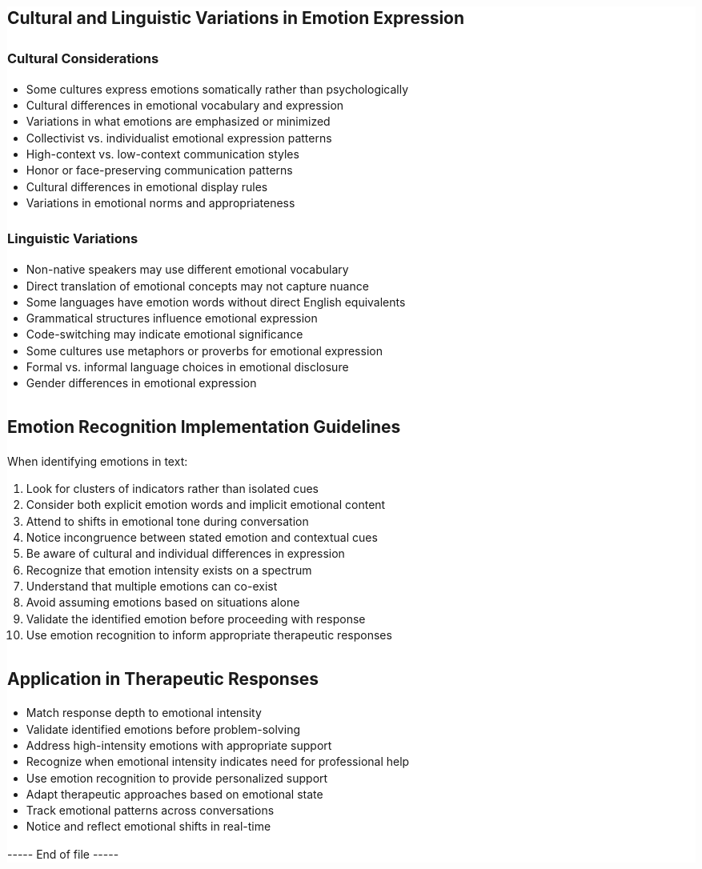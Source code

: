 ## Cultural and Linguistic Variations in Emotion Expression

### Cultural Considerations
- Some cultures express emotions somatically rather than psychologically
- Cultural differences in emotional vocabulary and expression
- Variations in what emotions are emphasized or minimized
- Collectivist vs. individualist emotional expression patterns
- High-context vs. low-context communication styles
- Honor or face-preserving communication patterns
- Cultural differences in emotional display rules
- Variations in emotional norms and appropriateness

### Linguistic Variations
- Non-native speakers may use different emotional vocabulary
- Direct translation of emotional concepts may not capture nuance
- Some languages have emotion words without direct English equivalents
- Grammatical structures influence emotional expression
- Code-switching may indicate emotional significance
- Some cultures use metaphors or proverbs for emotional expression
- Formal vs. informal language choices in emotional disclosure
- Gender differences in emotional expression

## Emotion Recognition Implementation Guidelines

When identifying emotions in text:
1. Look for clusters of indicators rather than isolated cues
2. Consider both explicit emotion words and implicit emotional content
3. Attend to shifts in emotional tone during conversation
4. Notice incongruence between stated emotion and contextual cues
5. Be aware of cultural and individual differences in expression
6. Recognize that emotion intensity exists on a spectrum
7. Understand that multiple emotions can co-exist
8. Avoid assuming emotions based on situations alone
9. Validate the identified emotion before proceeding with response
10. Use emotion recognition to inform appropriate therapeutic responses

## Application in Therapeutic Responses
- Match response depth to emotional intensity
- Validate identified emotions before problem-solving
- Address high-intensity emotions with appropriate support
- Recognize when emotional intensity indicates need for professional help
- Use emotion recognition to provide personalized support
- Adapt therapeutic approaches based on emotional state
- Track emotional patterns across conversations
- Notice and reflect emotional shifts in real-time



----- End of file -----
